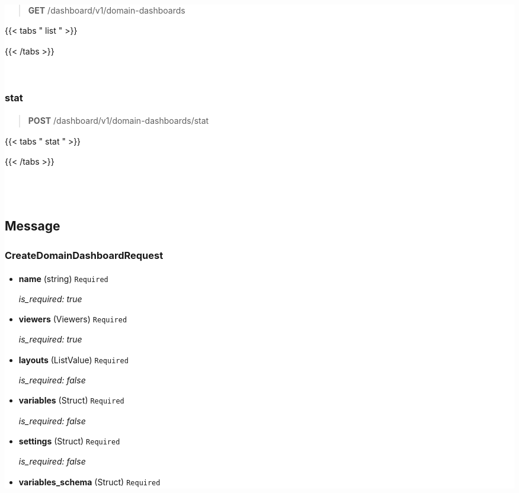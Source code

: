 > **GET** /dashboard/v1/domain-dashboards
>




 {{< tabs " list " >}}




{{< /tabs >}}

    
<br>

### stat

> **POST** /dashboard/v1/domain-dashboards/stat
>




 {{< tabs " stat " >}}




{{< /tabs >}}

    


<br>
<br>

## Message



### CreateDomainDashboardRequest
* **name** (string)  `Required` 

  *is_required: true*

    
* **viewers** (Viewers)  `Required` 

  *is_required: true*

    
* **layouts** (ListValue)  `Required` 

  *is_required: false*

    
* **variables** (Struct)  `Required` 

  *is_required: false*

    
* **settings** (Struct)  `Required` 

  *is_required: false*

    
* **variables_schema** (Struct)  `Required` 
